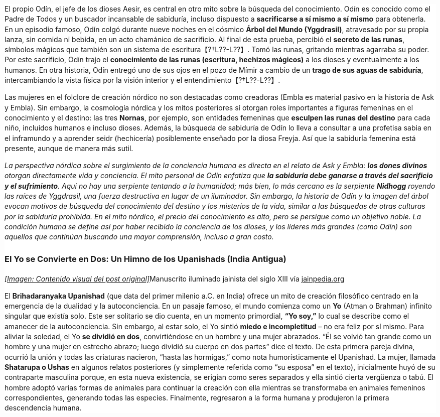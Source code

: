 El propio Odín, el jefe de los dioses Aesir, es central en otro mito sobre la búsqueda del conocimiento. Odín es conocido como el Padre de Todos y un buscador incansable de sabiduría, incluso dispuesto a **sacrificarse a sí mismo a sí mismo** para obtenerla. En un episodio famoso, Odín colgó durante nueve noches en el cósmico **Árbol del Mundo (Yggdrasil)**, atravesado por su propia lanza, sin comida ni bebida, en un acto chamánico de sacrificio. Al final de esta prueba, percibió el **secreto de las runas**, símbolos mágicos que también son un sistema de escritura【?†L??-L??】. Tomó las runas, gritando mientras agarraba su poder. Por este sacrificio, Odín trajo el **conocimiento de las runas (escritura, hechizos mágicos)** a los dioses y eventualmente a los humanos. En otra historia, Odín entregó uno de sus ojos en el pozo de Mímir a cambio de un **trago de sus aguas de sabiduría**, intercambiando la vista física por la visión interior y el entendimiento【?†L??-L??】.

Las mujeres en el folclore de creación nórdico no son destacadas como creadoras (Embla es material pasivo en la historia de Ask y Embla). Sin embargo, la cosmología nórdica y los mitos posteriores sí otorgan roles importantes a figuras femeninas en el conocimiento y el destino: las tres **Nornas**, por ejemplo, son entidades femeninas que **esculpen las runas del destino** para cada niño, incluidos humanos e incluso dioses. Además, la búsqueda de sabiduría de Odín lo lleva a consultar a una profetisa sabia en el inframundo y a aprender seidr (hechicería) posiblemente enseñado por la diosa Freyja. Así que la sabiduría femenina está presente, aunque de manera más sutil.



_La perspectiva nórdica sobre el surgimiento de la conciencia humana es directa en el relato de Ask y Embla: **los dones divinos** otorgan directamente vida y conciencia. El mito personal de Odín enfatiza que **la sabiduría debe ganarse a través del sacrificio y el sufrimiento**. Aquí no hay una serpiente tentando a la humanidad; más bien, lo más cercano es la serpiente **Nidhogg** royendo las raíces de Yggdrasil, una fuerza destructiva en lugar de un iluminador. Sin embargo, la historia de Odín y la imagen del árbol evocan motivos de búsqueda del conocimiento del destino y los misterios de la vida, similar a las búsquedas de otras culturas por la sabiduría prohibida. En el mito nórdico, el precio del conocimiento es alto, pero se persigue como un objetivo noble. La condición humana se define así por haber recibido la conciencia de los dioses, y los líderes más grandes (como Odín) son aquellos que continúan buscando una mayor comprensión, incluso a gran costo._

### El Yo se Convierte en Dos: Un Himno de los Upanishads (India Antigua)

[*[Imagen: Contenido visual del post original]*](https://substackcdn.com/image/fetch/$s_!IgAA!,f_auto,q_auto:good,fl_progressive:steep/https%3A%2F%2Fsubstack-post-media.s3.amazonaws.com%2Fpublic%2Fimages%2F2b2c85e8-d049-40d1-a2d3-af94dcfdce17_1200x538.heic)Manuscrito iluminado jainista del siglo XIII vía [jainpedia.org](https://jainpedia.org/gallery/)

El **Brihadaranyaka Upanishad** (que data del primer milenio a.C. en India) ofrece un mito de creación filosófico centrado en la emergencia de la dualidad y la autoconciencia. En un pasaje famoso, el mundo comienza como un **Yo** (Atman o Brahman) infinito singular que existía solo. Este ser solitario se dio cuenta, en un momento primordial, **“Yo soy,”** lo cual se describe como el amanecer de la autoconciencia. Sin embargo, al estar solo, el Yo sintió **miedo e incompletitud** – no era feliz por sí mismo. Para aliviar la soledad, el Yo **se dividió en dos**, convirtiéndose en un hombre y una mujer abrazados. “Él se volvió tan grande como un hombre y una mujer en estrecho abrazo; luego dividió su cuerpo en dos partes” dice el texto. De esta primera pareja divina, ocurrió la unión y todas las criaturas nacieron, “hasta las hormigas,” como nota humorísticamente el Upanishad. La mujer, llamada **Shatarupa o Ushas** en algunos relatos posteriores (y simplemente referida como “su esposa” en el texto), inicialmente huyó de su contraparte masculina porque, en esta nueva existencia, se erigían como seres separados y ella sintió cierta vergüenza o tabú. El hombre adoptó varias formas de animales para continuar la creación con ella mientras se transformaba en animales femeninos correspondientes, generando todas las especies. Finalmente, regresaron a la forma humana y produjeron la primera descendencia humana.


[^1]: Aunque si deseas leer más, otras buenas fuentes incluyen: la Lista de Mitos de Creación de Wikipedia, el Diccionario de Mitos de Creación de Leeming, y la Serpiente Cósmica de Narby (para el ángulo de la serpiente).